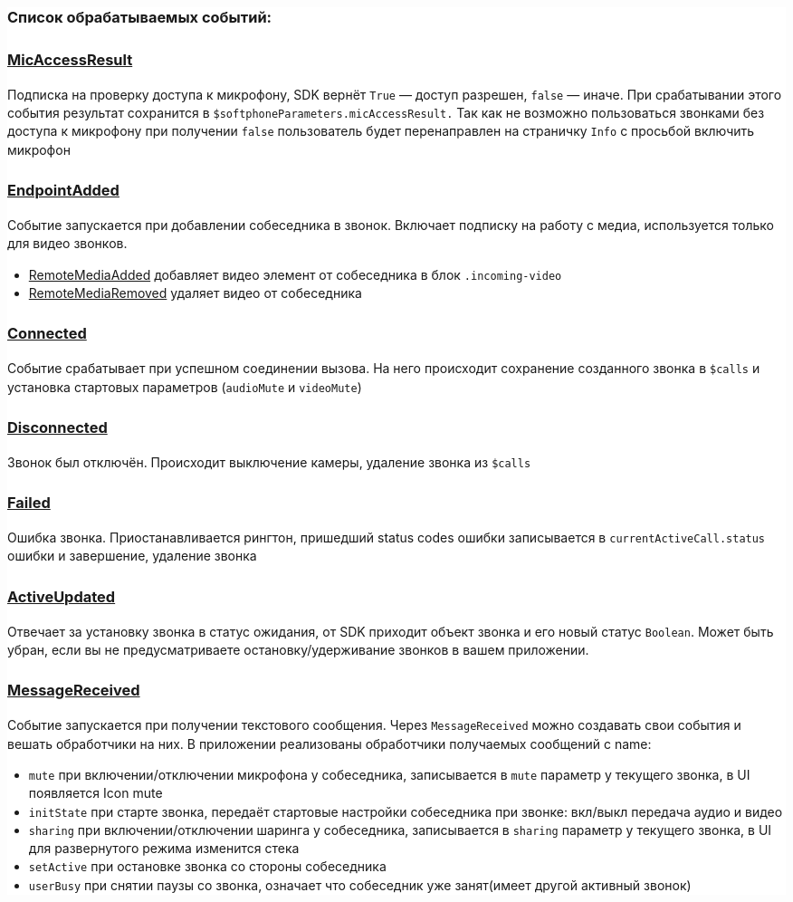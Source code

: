 ### Список обрабатываемых событий:
### [MicAccessResult](https://voximplant.com/docs/references/websdk/voximplant/events#micaccessresult)
Подписка на проверку доступа к микрофону, SDK вернёт `True` — доступ разрешен, `false` — иначе. При срабатывании этого события результат сохранится в `$softphoneParameters.micAccessResult.`
Так как не возможно пользоваться звонками без доступа к микрофону при получении `false` пользователь будет перенаправлен на страничку `Info` с просьбой включить микрофон

### [EndpointAdded](https://voximplant.com/docs/references/websdk/voximplant/callevents#endpointadded)
Событие запускается при добавлении собеседника в звонок. Включает подписку на работу с медиа, используется только для видео звонков.
- [RemoteMediaAdded](https://voximplant.com/docs/references/websdk/voximplant/endpointevents#remotemediaadded) добавляет видео элемент от собеседника в блок `.incoming-video`
- [RemoteMediaRemoved](https://voximplant.com/docs/references/websdk/voximplant/endpointevents#remotemediaremoved) удаляет видео от собеседника

### [Connected](https://voximplant.com/docs/references/websdk/voximplant/callevents#connected) 
Событие срабатывает при успешном соединении вызова. На него происходит сохранение созданного звонка в `$calls` 
и установка стартовых параметров (`audioMute` и `videoMute`)

### [Disconnected](https://voximplant.com/docs/references/websdk/voximplant/callevents#disconnected) 
Звонок был отключён. Происходит выключение камеры, удаление звонка из `$calls`

### [Failed](https://voximplant.com/docs/references/websdk/voximplant/callevents#failed)
Ошибка звонка. Приостанавливается рингтон, пришедший status codes ошибки записывается в `currentActiveCall.status` ошибки и завершение, удаление звонка

### [ActiveUpdated](https://voximplant.com/docs/references/websdk/voximplant/callevents#activeupdated)
Отвечает за установку звонка в статус ожидания, от SDK приходит объект звонка и его новый статус `Boolean`. 
Может быть убран, если вы не предусматриваете остановку/удерживание звонков в вашем приложении.

### [MessageReceived](https://voximplant.com/docs/references/websdk/voximplant/callevents#messagereceived) 
Событие запускается при получении текстового сообщения. Через `MessageReceived` можно создавать свои события и вешать обработчики на них.
В приложении реализованы обработчики получаемых сообщений с name:
- `mute` при включении/отключении микрофона у собеседника, записывается в `mute` параметр у текущего звонка, в UI появляется Icon mute
- `initState` при старте звонка, передаёт стартовые настройки собеседника при звонке: вкл/выкл передача аудио и видео
- `sharing` при включении/отключении шаринга у собеседника, записывается в `sharing` параметр у текущего звонка, в UI для развернутого режима изменится стека
- `setActive` при остановке звонка со стороны собеседника
- `userBusy` при снятии паузы со звонка, означает что собеседник уже занят(имеет другой активный звонок)
